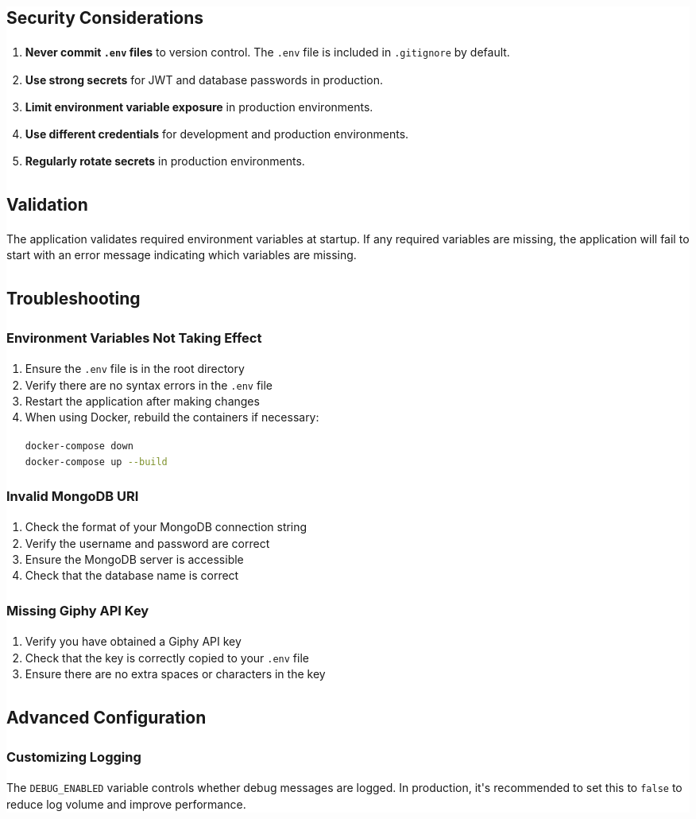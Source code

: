 ## Security Considerations

1. **Never commit `.env` files** to version control. The `.env` file is included in `.gitignore` by default.

2. **Use strong secrets** for JWT and database passwords in production.

3. **Limit environment variable exposure** in production environments.

4. **Use different credentials** for development and production environments.

5. **Regularly rotate secrets** in production environments.

## Validation

The application validates required environment variables at startup. If any required variables are missing, the application will fail to start with an error message indicating which variables are missing.

## Troubleshooting

### Environment Variables Not Taking Effect

1. Ensure the `.env` file is in the root directory
2. Verify there are no syntax errors in the `.env` file
3. Restart the application after making changes
4. When using Docker, rebuild the containers if necessary:
   ```bash
   docker-compose down
   docker-compose up --build
   ```

### Invalid MongoDB URI

1. Check the format of your MongoDB connection string
2. Verify the username and password are correct
3. Ensure the MongoDB server is accessible
4. Check that the database name is correct

### Missing Giphy API Key

1. Verify you have obtained a Giphy API key
2. Check that the key is correctly copied to your `.env` file
3. Ensure there are no extra spaces or characters in the key

## Advanced Configuration

### Customizing Logging

The `DEBUG_ENABLED` variable controls whether debug messages are logged. In production, it's recommended to set this to `false` to reduce log volume and improve performance.
